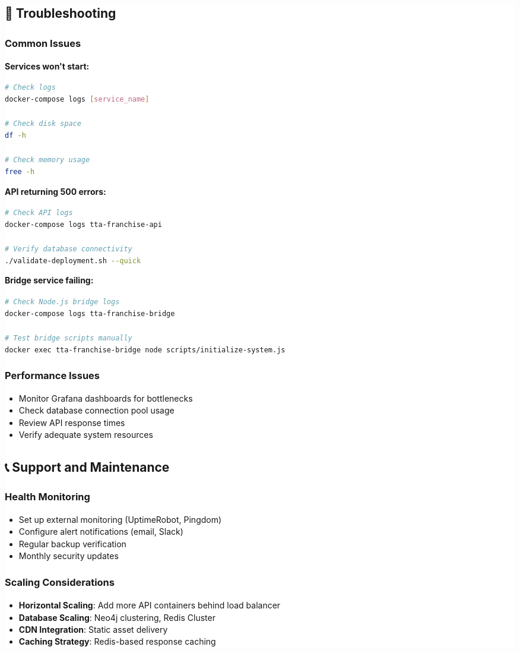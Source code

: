 ## 🚨 **Troubleshooting**

### **Common Issues**

**Services won't start:**
```bash
# Check logs
docker-compose logs [service_name]

# Check disk space
df -h

# Check memory usage
free -h
```

**API returning 500 errors:**
```bash
# Check API logs
docker-compose logs tta-franchise-api

# Verify database connectivity
./validate-deployment.sh --quick
```

**Bridge service failing:**
```bash
# Check Node.js bridge logs
docker-compose logs tta-franchise-bridge

# Test bridge scripts manually
docker exec tta-franchise-bridge node scripts/initialize-system.js
```

### **Performance Issues**
- Monitor Grafana dashboards for bottlenecks
- Check database connection pool usage
- Review API response times
- Verify adequate system resources

## 📞 **Support and Maintenance**

### **Health Monitoring**
- Set up external monitoring (UptimeRobot, Pingdom)
- Configure alert notifications (email, Slack)
- Regular backup verification
- Monthly security updates

### **Scaling Considerations**
- **Horizontal Scaling**: Add more API containers behind load balancer
- **Database Scaling**: Neo4j clustering, Redis Cluster
- **CDN Integration**: Static asset delivery
- **Caching Strategy**: Redis-based response caching
